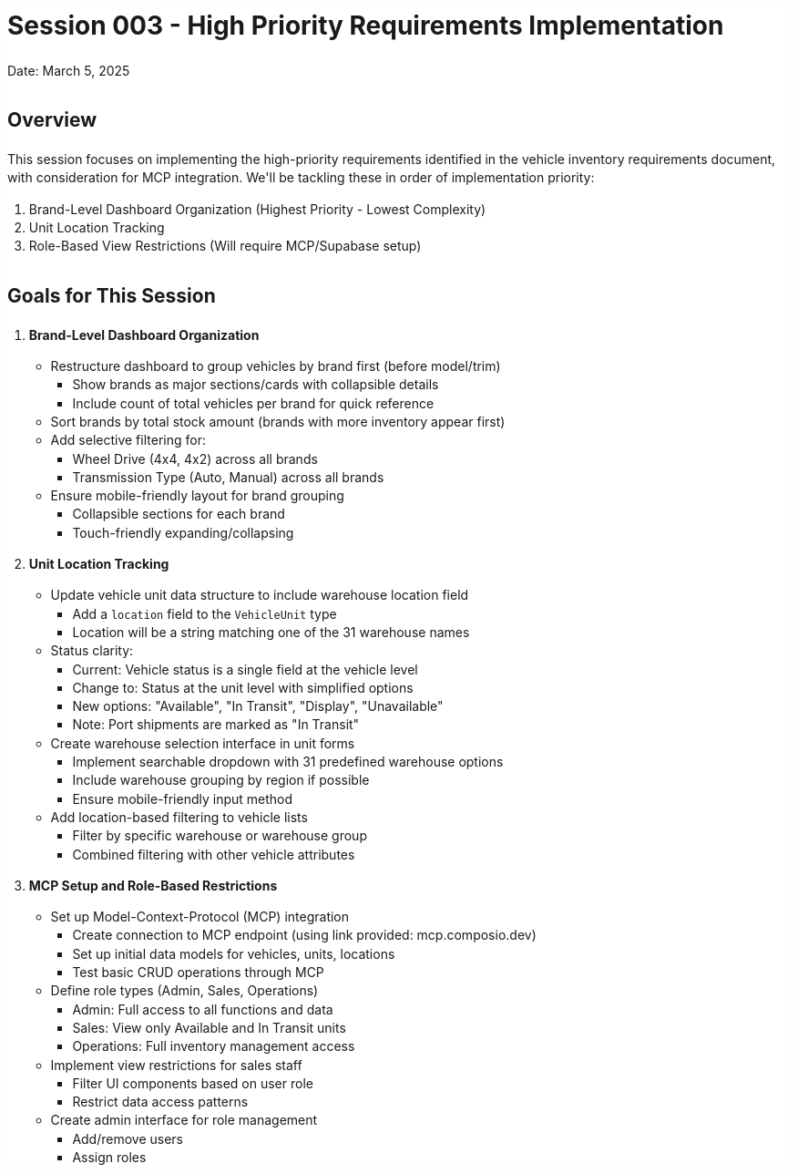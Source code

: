 # Session 003 - High Priority Requirements Implementation

Date: March 5, 2025

## Overview
This session focuses on implementing the high-priority requirements identified in the vehicle inventory requirements document, with consideration for MCP integration. We'll be tackling these in order of implementation priority:

1. Brand-Level Dashboard Organization (Highest Priority - Lowest Complexity)
2. Unit Location Tracking
3. Role-Based View Restrictions (Will require MCP/Supabase setup)

## Goals for This Session

1. **Brand-Level Dashboard Organization**
   - Restructure dashboard to group vehicles by brand first (before model/trim)
     - Show brands as major sections/cards with collapsible details
     - Include count of total vehicles per brand for quick reference
   - Sort brands by total stock amount (brands with more inventory appear first)
   - Add selective filtering for:
     - Wheel Drive (4x4, 4x2) across all brands
     - Transmission Type (Auto, Manual) across all brands
   - Ensure mobile-friendly layout for brand grouping
     - Collapsible sections for each brand
     - Touch-friendly expanding/collapsing

2. **Unit Location Tracking**
   - Update vehicle unit data structure to include warehouse location field
     - Add a `location` field to the `VehicleUnit` type
     - Location will be a string matching one of the 31 warehouse names
   - Status clarity:
     - Current: Vehicle status is a single field at the vehicle level
     - Change to: Status at the unit level with simplified options
     - New options: "Available", "In Transit", "Display", "Unavailable"
     - Note: Port shipments are marked as "In Transit"
   - Create warehouse selection interface in unit forms
     - Implement searchable dropdown with 31 predefined warehouse options
     - Include warehouse grouping by region if possible
     - Ensure mobile-friendly input method
   - Add location-based filtering to vehicle lists
     - Filter by specific warehouse or warehouse group
     - Combined filtering with other vehicle attributes

3. **MCP Setup and Role-Based Restrictions**
   - Set up Model-Context-Protocol (MCP) integration
     - Create connection to MCP endpoint (using link provided: mcp.composio.dev)
     - Set up initial data models for vehicles, units, locations
     - Test basic CRUD operations through MCP
   - Define role types (Admin, Sales, Operations)
     - Admin: Full access to all functions and data
     - Sales: View only Available and In Transit units
     - Operations: Full inventory management access
   - Implement view restrictions for sales staff
     - Filter UI components based on user role
     - Restrict data access patterns
   - Create admin interface for role management
     - Add/remove users
     - Assign roles
